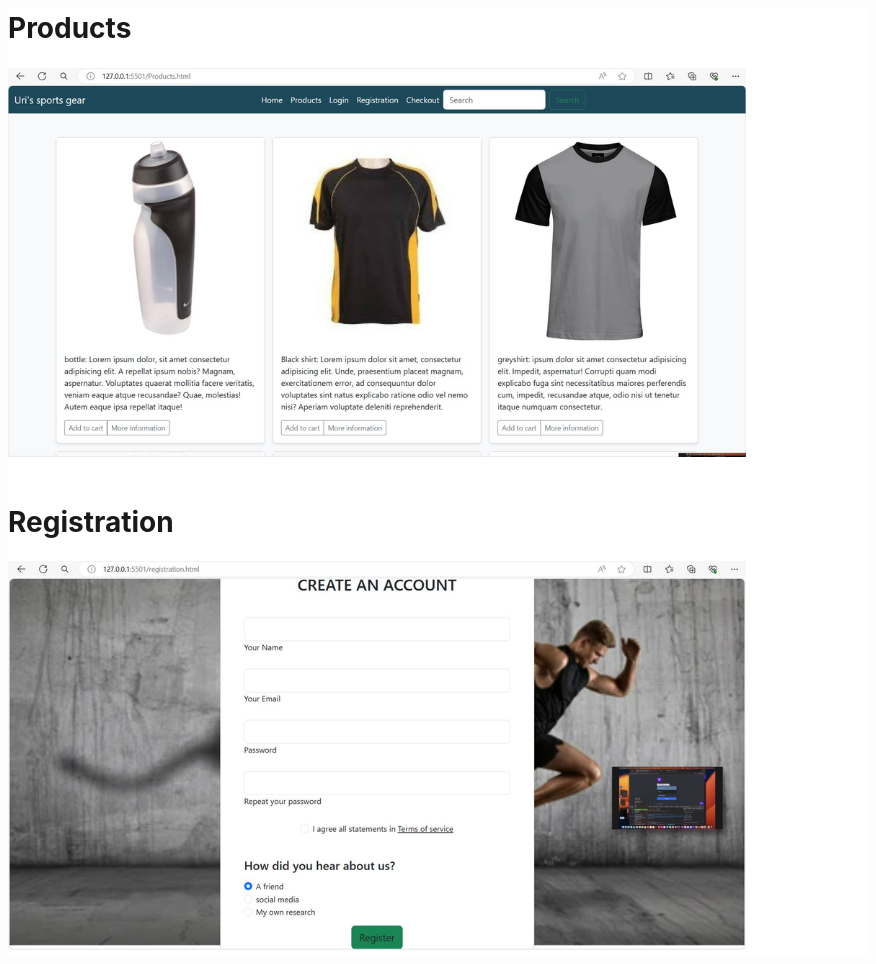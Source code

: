 <p>

# Products

<p>
    <img src="images/productspage.JPG" alt="Products Page" width="738">
    
<p>

# Registration

<p>
    <img src="images/registrationpage.JPG" alt="Registration Page" width="738">
    